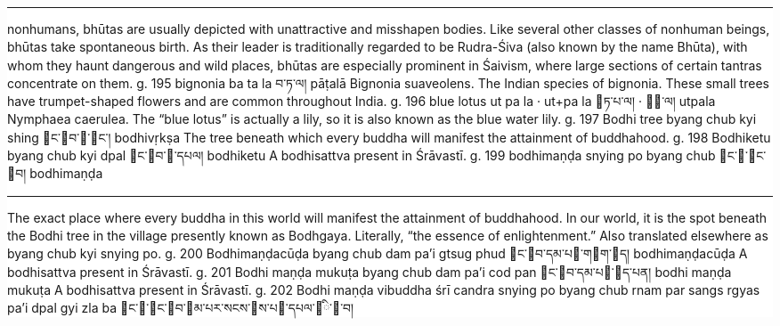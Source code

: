 
---

nonhumans, bhūtas are usually depicted with unattractive and misshapen
bodies. Like several other classes of nonhuman beings, bhūtas take
spontaneous birth. As their leader is traditionally regarded to be Rudra-Śiva
(also known by the name Bhūta), with whom they haunt dangerous and wild
places, bhūtas are especially prominent in Śaivism, where large sections of
certain tantras concentrate on them.
g. 195
bignonia
ba ta la
བ་ཏ་ལ།
pāṭalā
Bignonia suaveolens. The Indian species of bignonia. These small trees have
trumpet-shaped flowers and are common throughout India.
g. 196
blue lotus
ut pa la  · ut+pa la
ཏ་པ་ལ། · ་ལ།
utpala
Nymphaea caerulea. The “blue lotus” is actually a lily, so it is also known as the
blue water lily.
g. 197
Bodhi tree
byang chub kyi shing
ང་བ་་ང་།
bodhivṛkṣa
The tree beneath which every buddha will manifest the attainment of
buddhahood.
g. 198
Bodhiketu
byang chub kyi dpal
ང་བ་་དཔལ།
bodhiketu
A bodhisattva present in Śrāvastī.
g. 199
bodhimaṇḍa
snying po byang chub
ང་་ང་བ།
bodhimaṇḍa


---

The exact place where every buddha in this world will manifest the
attainment of buddhahood. In our world, it is the spot beneath the Bodhi tree
in the village presently known as Bodhgaya. Literally, “the essence of
enlightenment.” Also translated elsewhere as byang chub kyi snying po.
g. 200
Bodhimaṇḍacūḍa
byang chub dam pa’i gtsug phud
ང་བ་དམ་པ་གག་ད།
bodhimaṇḍacūḍa
A bodhisattva present in Śrāvastī.
g. 201
Bodhi maṇḍa mukuṭa
byang chub dam pa’i cod pan
ང་བ་དམ་པ་ད་པན།
bodhi maṇḍa mukuṭa
A bodhisattva present in Śrāvastī.
g. 202
Bodhi maṇḍa vibuddha śrī candra
snying po byang chub rnam par sangs rgyas pa’i dpal gyi zla ba
ང་་ང་བ་མ་པར་སངས་ས་པ་དཔལ་ི་་བ།